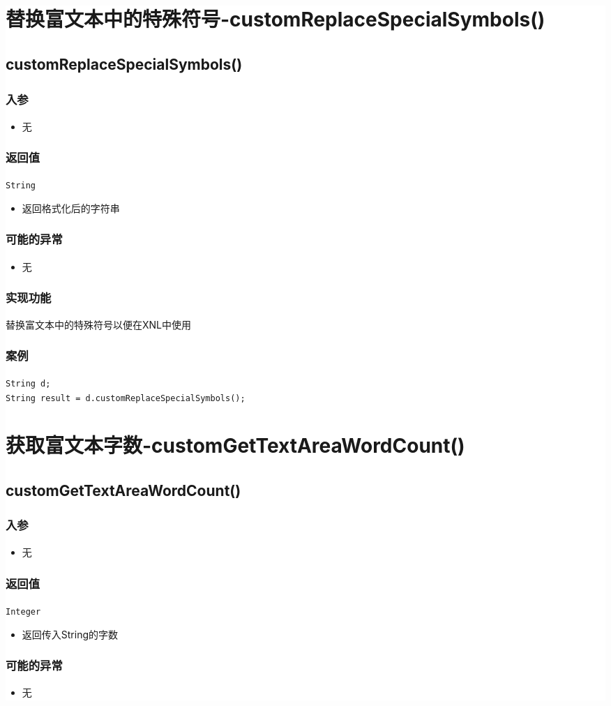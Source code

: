 # 替换富文本中的特殊符号-customReplaceSpecialSymbols()

## customReplaceSpecialSymbols()

### 入参

- 无

### 返回值

```
String
```

- 返回格式化后的字符串

### 可能的异常

- 无

### 实现功能

替换富文本中的特殊符号以便在XNL中使用

### 案例

```
String d;
String result = d.customReplaceSpecialSymbols();
```

# 获取富文本字数-customGetTextAreaWordCount()

## customGetTextAreaWordCount()

### 入参

- 无

### 返回值

```
Integer
```

- 返回传入String的字数

### 可能的异常

- 无
